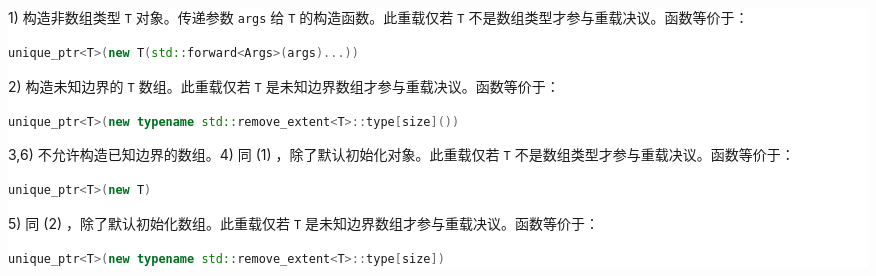 1\) 构造非数组类型 `T` 对象。传递参数 `args` 给 `T` 的构造函数。此重载仅若 `T` 不是数组类型才参与重载决议。函数等价于：

```cpp
unique_ptr<T>(new T(std::forward<Args>(args)...))
```

2\) 构造未知边界的 `T` 数组。此重载仅若 `T` 是未知边界数组才参与重载决议。函数等价于：

```cpp
unique_ptr<T>(new typename std::remove_extent<T>::type[size]())
```

3,6\) 不允许构造已知边界的数组。4\) 同 \(1\) ，除了默认初始化对象。此重载仅若 `T` 不是数组类型才参与重载决议。函数等价于：

```cpp
unique_ptr<T>(new T)
```

5\) 同 \(2\) ，除了默认初始化数组。此重载仅若 `T` 是未知边界数组才参与重载决议。函数等价于：

```cpp
unique_ptr<T>(new typename std::remove_extent<T>::type[size])
```


